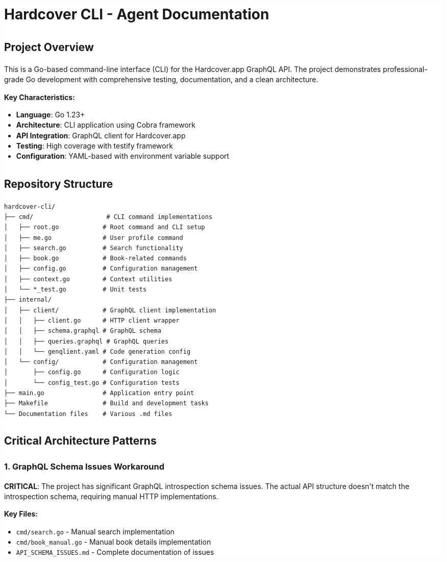 # Hardcover CLI - Agent Documentation

## Project Overview

This is a Go-based command-line interface (CLI) for the Hardcover.app GraphQL API. The project demonstrates professional-grade Go development with comprehensive testing, documentation, and a clean architecture.

**Key Characteristics:**
- **Language**: Go 1.23+
- **Architecture**: CLI application using Cobra framework
- **API Integration**: GraphQL client for Hardcover.app
- **Testing**: High coverage with testify framework
- **Configuration**: YAML-based with environment variable support

## Repository Structure

```
hardcover-cli/
├── cmd/                    # CLI command implementations
│   ├── root.go            # Root command and CLI setup
│   ├── me.go              # User profile command
│   ├── search.go          # Search functionality
│   ├── book.go            # Book-related commands
│   ├── config.go          # Configuration management
│   ├── context.go         # Context utilities
│   └── *_test.go          # Unit tests
├── internal/
│   ├── client/            # GraphQL client implementation
│   │   ├── client.go      # HTTP client wrapper
│   │   ├── schema.graphql # GraphQL schema
│   │   ├── queries.graphql # GraphQL queries
│   │   └── genqlient.yaml # Code generation config
│   └── config/            # Configuration management
│       ├── config.go      # Configuration logic
│       └── config_test.go # Configuration tests
├── main.go                # Application entry point
├── Makefile               # Build and development tasks
└── Documentation files    # Various .md files
```

## Critical Architecture Patterns

### 1. GraphQL Schema Issues Workaround
**CRITICAL**: The project has significant GraphQL introspection schema issues. The actual API structure doesn't match the introspection schema, requiring manual HTTP implementations.

**Key Files:**
- `cmd/search.go` - Manual search implementation
- `cmd/book_manual.go` - Manual book details implementation
- `API_SCHEMA_ISSUES.md` - Complete documentation of issues

